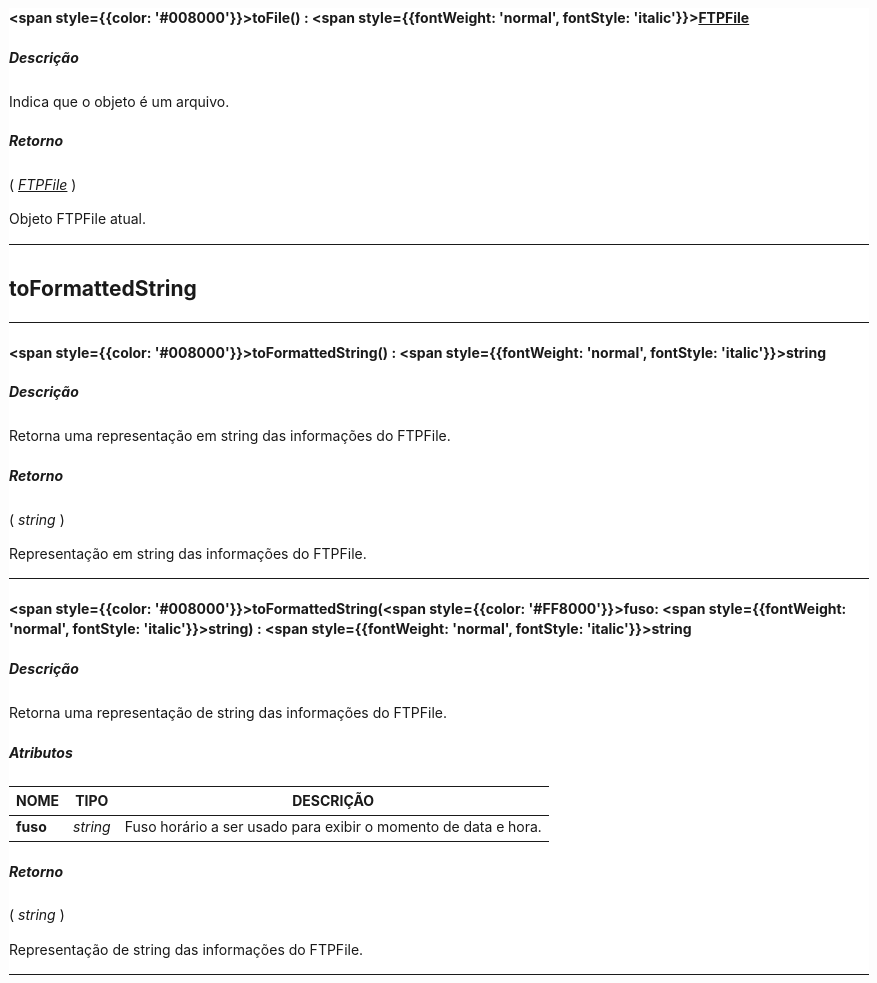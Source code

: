 
#### <span style={{color: '#008000'}}>toFile</span>() : <span style={{fontWeight: 'normal', fontStyle: 'italic'}}>[FTPFile](/docs/library/objects/FTPFile)</span>
##### Descrição

Indica que o objeto é um arquivo.

##### Retorno

( _[FTPFile](/docs/library/objects/FTPFile)_ )

Objeto FTPFile atual.

---

## toFormattedString

---

#### <span style={{color: '#008000'}}>toFormattedString</span>() : <span style={{fontWeight: 'normal', fontStyle: 'italic'}}>string</span>
##### Descrição

Retorna uma representação em string das informações do FTPFile.

##### Retorno

( _string_ )

Representação em string das informações do FTPFile.

---

#### <span style={{color: '#008000'}}>toFormattedString</span>(<span style={{color: '#FF8000'}}>fuso</span>: <span style={{fontWeight: 'normal', fontStyle: 'italic'}}>string</span>) : <span style={{fontWeight: 'normal', fontStyle: 'italic'}}>string</span>
##### Descrição

Retorna uma representação de string das informações do FTPFile.

##### Atributos

| NOME | TIPO | DESCRIÇÃO |
|---|---|---|
| **fuso** | _string_ | Fuso horário a ser usado para exibir o momento de data e hora. |

##### Retorno

( _string_ )

Representação de string das informações do FTPFile.

---